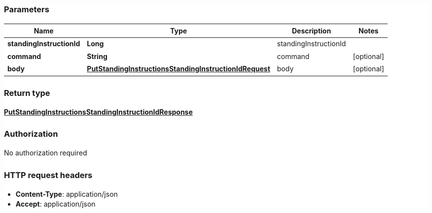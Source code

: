 ### Parameters

Name | Type | Description  | Notes
------------- | ------------- | ------------- | -------------
 **standingInstructionId** | **Long**| standingInstructionId |
 **command** | **String**| command | [optional]
 **body** | [**PutStandingInstructionsStandingInstructionIdRequest**](PutStandingInstructionsStandingInstructionIdRequest.md)| body | [optional]

### Return type

[**PutStandingInstructionsStandingInstructionIdResponse**](PutStandingInstructionsStandingInstructionIdResponse.md)

### Authorization

No authorization required

### HTTP request headers

 - **Content-Type**: application/json
 - **Accept**: application/json

